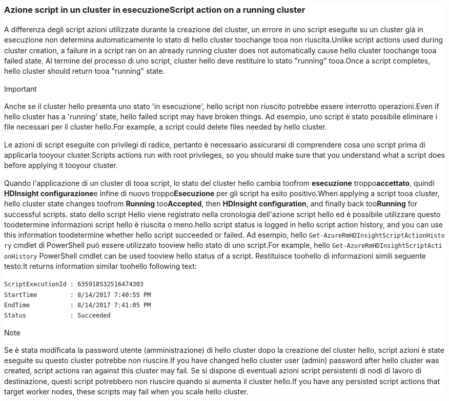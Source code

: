 
### <a name="script-action-on-a-running-cluster"></a><span data-ttu-id="cbb0f-180">Azione script in un cluster in esecuzione</span><span class="sxs-lookup"><span data-stu-id="cbb0f-180">Script action on a running cluster</span></span>

<span data-ttu-id="cbb0f-181">A differenza degli script azioni utilizzate durante la creazione del cluster, un errore in uno script eseguite su un cluster già in esecuzione non determina automaticamente lo stato di hello cluster toochange tooa non riuscita.</span><span class="sxs-lookup"><span data-stu-id="cbb0f-181">Unlike script actions used during cluster creation, a failure in a script ran on an already running cluster does not automatically cause hello cluster toochange tooa failed state.</span></span> <span data-ttu-id="cbb0f-182">Al termine del processo di uno script, cluster hello deve restituire lo stato "running" tooa.</span><span class="sxs-lookup"><span data-stu-id="cbb0f-182">Once a script completes, hello cluster should return tooa "running" state.</span></span>

> [!IMPORTANT]
> <span data-ttu-id="cbb0f-183">Anche se il cluster hello presenta uno stato 'in esecuzione', hello script non riuscito potrebbe essere interrotto operazioni.</span><span class="sxs-lookup"><span data-stu-id="cbb0f-183">Even if hello cluster has a 'running' state, hello failed script may have broken things.</span></span> <span data-ttu-id="cbb0f-184">Ad esempio, uno script è stato possibile eliminare i file necessari per il cluster hello.</span><span class="sxs-lookup"><span data-stu-id="cbb0f-184">For example, a script could delete files needed by hello cluster.</span></span>
>
> <span data-ttu-id="cbb0f-185">Le azioni di script eseguite con privilegi di radice, pertanto è necessario assicurarsi di comprendere cosa uno script prima di applicarla tooyour cluster.</span><span class="sxs-lookup"><span data-stu-id="cbb0f-185">Scripts actions run with root privileges, so you should make sure that you understand what a script does before applying it tooyour cluster.</span></span>

<span data-ttu-id="cbb0f-186">Quando l'applicazione di un cluster di tooa script, lo stato del cluster hello cambia toofrom **esecuzione** troppo**accettato**, quindi **HDInsight configurazione**e infine di nuovo troppo**Esecuzione** per gli script ha esito positivo.</span><span class="sxs-lookup"><span data-stu-id="cbb0f-186">When applying a script tooa cluster, hello cluster state changes toofrom **Running** too**Accepted**, then **HDInsight configuration**, and finally back too**Running** for successful scripts.</span></span> <span data-ttu-id="cbb0f-187">stato dello script Hello viene registrato nella cronologia dell'azione script hello ed è possibile utilizzare questo toodetermine informazioni script hello è riuscita o meno.</span><span class="sxs-lookup"><span data-stu-id="cbb0f-187">hello script status is logged in hello script action history, and you can use this information toodetermine whether hello script succeeded or failed.</span></span> <span data-ttu-id="cbb0f-188">Ad esempio, hello `Get-AzureRmHDInsightScriptActionHistory` cmdlet di PowerShell può essere utilizzato tooview hello stato di uno script.</span><span class="sxs-lookup"><span data-stu-id="cbb0f-188">For example, hello `Get-AzureRmHDInsightScriptActionHistory` PowerShell cmdlet can be used tooview hello status of a script.</span></span> <span data-ttu-id="cbb0f-189">Restituisce toohello di informazioni simili seguente testo:</span><span class="sxs-lookup"><span data-stu-id="cbb0f-189">It returns information similar toohello following text:</span></span>

    ScriptExecutionId : 635918532516474303
    StartTime         : 8/14/2017 7:40:55 PM
    EndTime           : 8/14/2017 7:41:05 PM
    Status            : Succeeded

> [!NOTE]
> <span data-ttu-id="cbb0f-190">Se è stata modificata la password utente (amministrazione) di hello cluster dopo la creazione del cluster hello, script azioni è state eseguite su questo cluster potrebbe non riuscire.</span><span class="sxs-lookup"><span data-stu-id="cbb0f-190">If you have changed hello cluster user (admin) password after hello cluster was created, script actions ran against this cluster may fail.</span></span> <span data-ttu-id="cbb0f-191">Se si dispone di eventuali azioni script persistenti di nodi di lavoro di destinazione, questi script potrebbero non riuscire quando si aumenta il cluster hello.</span><span class="sxs-lookup"><span data-stu-id="cbb0f-191">If you have any persisted script actions that target worker nodes, these scripts may fail when you scale hello cluster.</span></span>
